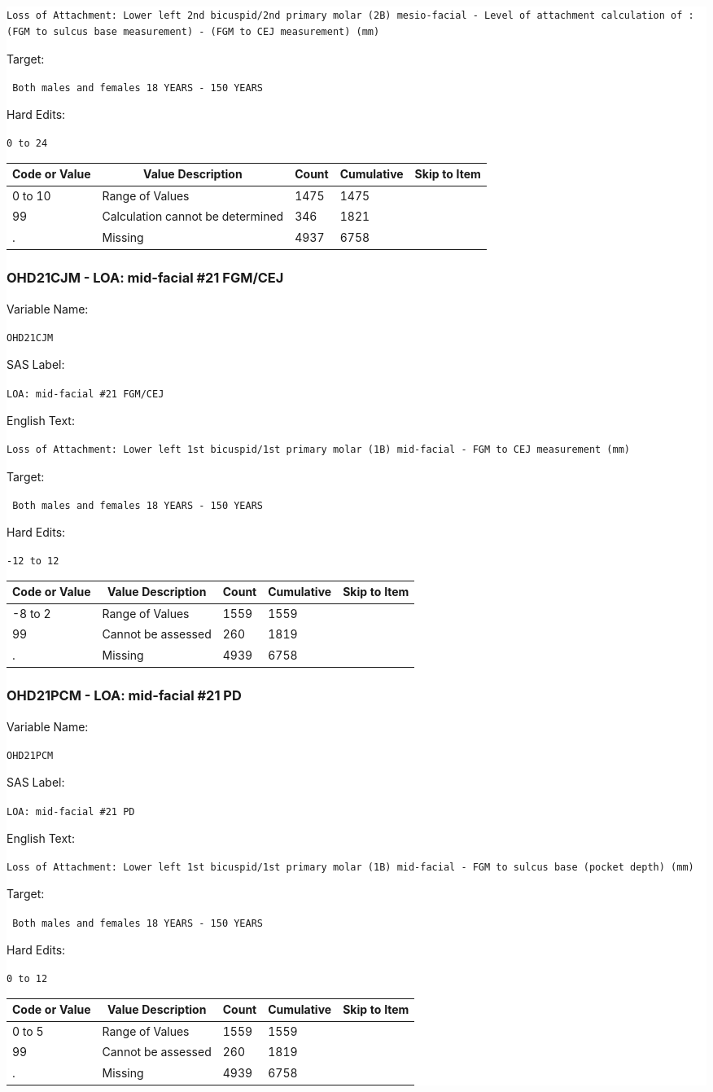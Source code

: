     Loss of Attachment: Lower left 2nd bicuspid/2nd primary molar (2B) mesio-facial - Level of attachment calculation of : (FGM to sulcus base measurement) - (FGM to CEJ measurement) (mm)
Target:

     Both males and females 18 YEARS - 150 YEARS
Hard Edits:

    0 to 24
Code or Value | Value Description | Count | Cumulative | Skip to Item  
---|---|---|---|---  
0 to 10 | Range of Values | 1475 | 1475 |   
99 | Calculation cannot be determined | 346 | 1821 |   
. | Missing | 4937 | 6758 |   
  
### OHD21CJM - LOA: mid-facial #21 FGM/CEJ

Variable Name:

    OHD21CJM
SAS Label:

    LOA: mid-facial #21 FGM/CEJ
English Text:

    Loss of Attachment: Lower left 1st bicuspid/1st primary molar (1B) mid-facial - FGM to CEJ measurement (mm)
Target:

     Both males and females 18 YEARS - 150 YEARS
Hard Edits:

    -12 to 12
Code or Value | Value Description | Count | Cumulative | Skip to Item  
---|---|---|---|---  
-8 to 2 | Range of Values | 1559 | 1559 |   
99 | Cannot be assessed | 260 | 1819 |   
. | Missing | 4939 | 6758 |   
  
### OHD21PCM - LOA: mid-facial #21 PD

Variable Name:

    OHD21PCM
SAS Label:

    LOA: mid-facial #21 PD
English Text:

    Loss of Attachment: Lower left 1st bicuspid/1st primary molar (1B) mid-facial - FGM to sulcus base (pocket depth) (mm)
Target:

     Both males and females 18 YEARS - 150 YEARS
Hard Edits:

    0 to 12
Code or Value | Value Description | Count | Cumulative | Skip to Item  
---|---|---|---|---  
0 to 5 | Range of Values | 1559 | 1559 |   
99 | Cannot be assessed | 260 | 1819 |   
. | Missing | 4939 | 6758 |   
  